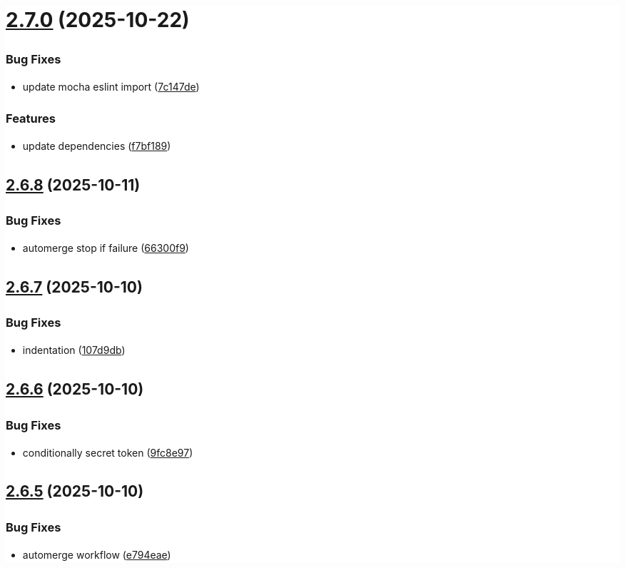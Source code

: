 # [2.7.0](https://github.com/Neovici/cfg/compare/v2.6.8...v2.7.0) (2025-10-22)


### Bug Fixes

* update mocha eslint import ([7c147de](https://github.com/Neovici/cfg/commit/7c147def87fc7607b9416fa2b2b7d57a0562faee))


### Features

* update dependencies ([f7bf189](https://github.com/Neovici/cfg/commit/f7bf18922f318d0cbb5f20ffb396cce520bb66a2))

## [2.6.8](https://github.com/Neovici/cfg/compare/v2.6.7...v2.6.8) (2025-10-11)


### Bug Fixes

* automerge stop if failure ([66300f9](https://github.com/Neovici/cfg/commit/66300f9ec4b0881f5e8a2f3cb136071c24f3d1f3))

## [2.6.7](https://github.com/Neovici/cfg/compare/v2.6.6...v2.6.7) (2025-10-10)


### Bug Fixes

* indentation ([107d9db](https://github.com/Neovici/cfg/commit/107d9db12e029612f8d524b51c81adecf9d76ade))

## [2.6.6](https://github.com/Neovici/cfg/compare/v2.6.5...v2.6.6) (2025-10-10)


### Bug Fixes

* conditionally secret token ([9fc8e97](https://github.com/Neovici/cfg/commit/9fc8e976b9d8212712f27d72cd3a91c913939a54))

## [2.6.5](https://github.com/Neovici/cfg/compare/v2.6.4...v2.6.5) (2025-10-10)


### Bug Fixes

* automerge workflow ([e794eae](https://github.com/Neovici/cfg/commit/e794eae6223acaddeacafa7fc71e518f00a365f2))
